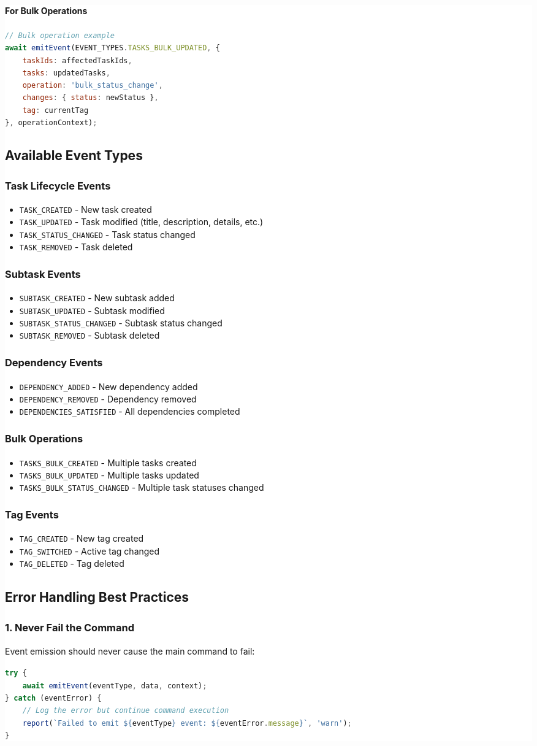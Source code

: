 #### For Bulk Operations

```javascript
// Bulk operation example
await emitEvent(EVENT_TYPES.TASKS_BULK_UPDATED, {
    taskIds: affectedTaskIds,
    tasks: updatedTasks,
    operation: 'bulk_status_change',
    changes: { status: newStatus },
    tag: currentTag
}, operationContext);
```

## Available Event Types

### Task Lifecycle Events
- `TASK_CREATED` - New task created
- `TASK_UPDATED` - Task modified (title, description, details, etc.)
- `TASK_STATUS_CHANGED` - Task status changed
- `TASK_REMOVED` - Task deleted

### Subtask Events
- `SUBTASK_CREATED` - New subtask added
- `SUBTASK_UPDATED` - Subtask modified
- `SUBTASK_STATUS_CHANGED` - Subtask status changed
- `SUBTASK_REMOVED` - Subtask deleted

### Dependency Events
- `DEPENDENCY_ADDED` - New dependency added
- `DEPENDENCY_REMOVED` - Dependency removed
- `DEPENDENCIES_SATISFIED` - All dependencies completed

### Bulk Operations
- `TASKS_BULK_CREATED` - Multiple tasks created
- `TASKS_BULK_UPDATED` - Multiple tasks updated
- `TASKS_BULK_STATUS_CHANGED` - Multiple task statuses changed

### Tag Events
- `TAG_CREATED` - New tag created
- `TAG_SWITCHED` - Active tag changed
- `TAG_DELETED` - Tag deleted

## Error Handling Best Practices

### 1. Never Fail the Command

Event emission should never cause the main command to fail:

```javascript
try {
    await emitEvent(eventType, data, context);
} catch (eventError) {
    // Log the error but continue command execution
    report(`Failed to emit ${eventType} event: ${eventError.message}`, 'warn');
}
```
